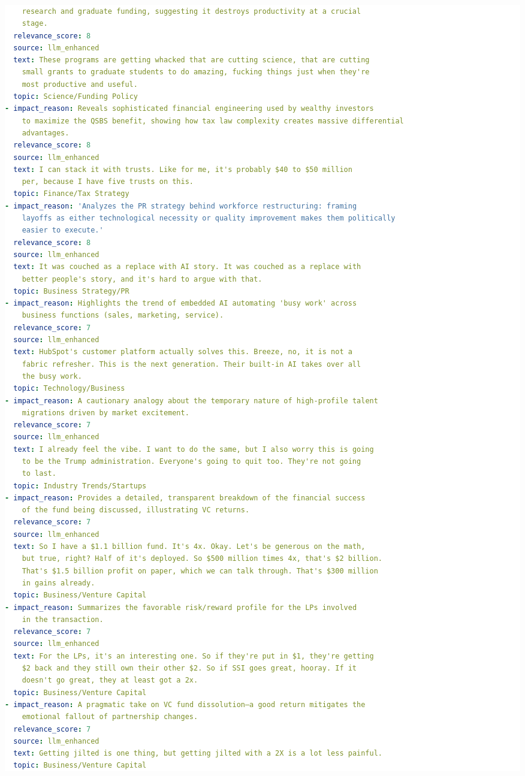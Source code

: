 ```yaml
    research and graduate funding, suggesting it destroys productivity at a crucial
    stage.
  relevance_score: 8
  source: llm_enhanced
  text: These programs are getting whacked that are cutting science, that are cutting
    small grants to graduate students to do amazing, fucking things just when they're
    most productive and useful.
  topic: Science/Funding Policy
- impact_reason: Reveals sophisticated financial engineering used by wealthy investors
    to maximize the QSBS benefit, showing how tax law complexity creates massive differential
    advantages.
  relevance_score: 8
  source: llm_enhanced
  text: I can stack it with trusts. Like for me, it's probably $40 to $50 million
    per, because I have five trusts on this.
  topic: Finance/Tax Strategy
- impact_reason: 'Analyzes the PR strategy behind workforce restructuring: framing
    layoffs as either technological necessity or quality improvement makes them politically
    easier to execute.'
  relevance_score: 8
  source: llm_enhanced
  text: It was couched as a replace with AI story. It was couched as a replace with
    better people's story, and it's hard to argue with that.
  topic: Business Strategy/PR
- impact_reason: Highlights the trend of embedded AI automating 'busy work' across
    business functions (sales, marketing, service).
  relevance_score: 7
  source: llm_enhanced
  text: HubSpot's customer platform actually solves this. Breeze, no, it is not a
    fabric refresher. This is the next generation. Their built-in AI takes over all
    the busy work.
  topic: Technology/Business
- impact_reason: A cautionary analogy about the temporary nature of high-profile talent
    migrations driven by market excitement.
  relevance_score: 7
  source: llm_enhanced
  text: I already feel the vibe. I want to do the same, but I also worry this is going
    to be the Trump administration. Everyone's going to quit too. They're not going
    to last.
  topic: Industry Trends/Startups
- impact_reason: Provides a detailed, transparent breakdown of the financial success
    of the fund being discussed, illustrating VC returns.
  relevance_score: 7
  source: llm_enhanced
  text: So I have a $1.1 billion fund. It's 4x. Okay. Let's be generous on the math,
    but true, right? Half of it's deployed. So $500 million times 4x, that's $2 billion.
    That's $1.5 billion profit on paper, which we can talk through. That's $300 million
    in gains already.
  topic: Business/Venture Capital
- impact_reason: Summarizes the favorable risk/reward profile for the LPs involved
    in the transaction.
  relevance_score: 7
  source: llm_enhanced
  text: For the LPs, it's an interesting one. So if they're put in $1, they're getting
    $2 back and they still own their other $2. So if SSI goes great, hooray. If it
    doesn't go great, they at least got a 2x.
  topic: Business/Venture Capital
- impact_reason: A pragmatic take on VC fund dissolution—a good return mitigates the
    emotional fallout of partnership changes.
  relevance_score: 7
  source: llm_enhanced
  text: Getting jilted is one thing, but getting jilted with a 2X is a lot less painful.
  topic: Business/Venture Capital
```